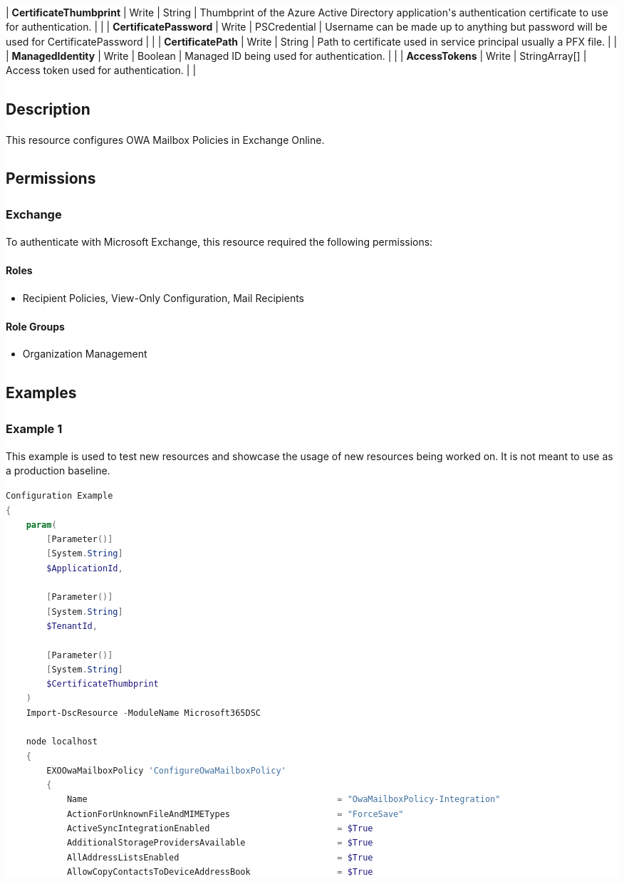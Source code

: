 | **CertificateThumbprint** | Write | String | Thumbprint of the Azure Active Directory application's authentication certificate to use for authentication. | |
| **CertificatePassword** | Write | PSCredential | Username can be made up to anything but password will be used for CertificatePassword | |
| **CertificatePath** | Write | String | Path to certificate used in service principal usually a PFX file. | |
| **ManagedIdentity** | Write | Boolean | Managed ID being used for authentication. | |
| **AccessTokens** | Write | StringArray[] | Access token used for authentication. | |

## Description

This resource configures OWA Mailbox Policies in Exchange Online.

## Permissions

### Exchange

To authenticate with Microsoft Exchange, this resource required the following permissions:

#### Roles

- Recipient Policies, View-Only Configuration, Mail Recipients

#### Role Groups

- Organization Management

## Examples

### Example 1

This example is used to test new resources and showcase the usage of new resources being worked on.
It is not meant to use as a production baseline.

```powershell
Configuration Example
{
    param(
        [Parameter()]
        [System.String]
        $ApplicationId,

        [Parameter()]
        [System.String]
        $TenantId,

        [Parameter()]
        [System.String]
        $CertificateThumbprint
    )
    Import-DscResource -ModuleName Microsoft365DSC

    node localhost
    {
        EXOOwaMailboxPolicy 'ConfigureOwaMailboxPolicy'
        {
            Name                                                 = "OwaMailboxPolicy-Integration"
            ActionForUnknownFileAndMIMETypes                     = "ForceSave"
            ActiveSyncIntegrationEnabled                         = $True
            AdditionalStorageProvidersAvailable                  = $True
            AllAddressListsEnabled                               = $True
            AllowCopyContactsToDeviceAddressBook                 = $True
```